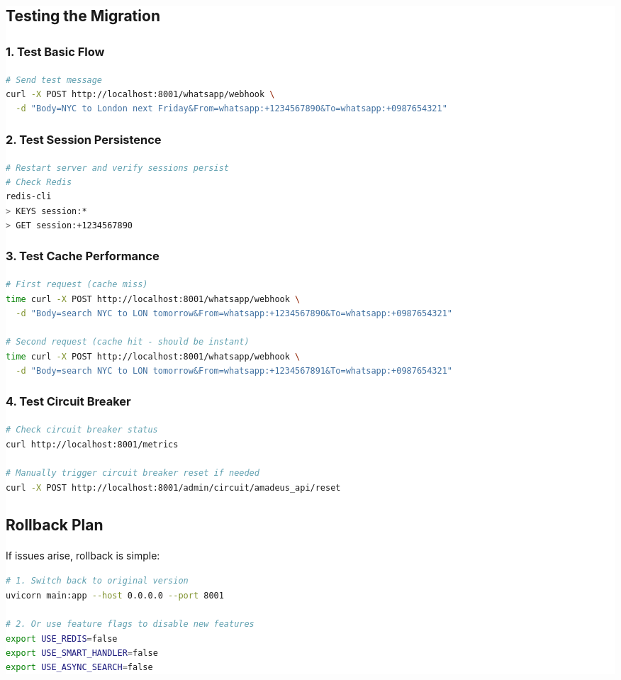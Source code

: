 ## Testing the Migration

### 1. Test Basic Flow
```bash
# Send test message
curl -X POST http://localhost:8001/whatsapp/webhook \
  -d "Body=NYC to London next Friday&From=whatsapp:+1234567890&To=whatsapp:+0987654321"
```

### 2. Test Session Persistence
```bash
# Restart server and verify sessions persist
# Check Redis
redis-cli
> KEYS session:*
> GET session:+1234567890
```

### 3. Test Cache Performance
```bash
# First request (cache miss)
time curl -X POST http://localhost:8001/whatsapp/webhook \
  -d "Body=search NYC to LON tomorrow&From=whatsapp:+1234567890&To=whatsapp:+0987654321"

# Second request (cache hit - should be instant)
time curl -X POST http://localhost:8001/whatsapp/webhook \
  -d "Body=search NYC to LON tomorrow&From=whatsapp:+1234567891&To=whatsapp:+0987654321"
```

### 4. Test Circuit Breaker
```bash
# Check circuit breaker status
curl http://localhost:8001/metrics

# Manually trigger circuit breaker reset if needed
curl -X POST http://localhost:8001/admin/circuit/amadeus_api/reset
```

## Rollback Plan

If issues arise, rollback is simple:

```bash
# 1. Switch back to original version
uvicorn main:app --host 0.0.0.0 --port 8001

# 2. Or use feature flags to disable new features
export USE_REDIS=false
export USE_SMART_HANDLER=false
export USE_ASYNC_SEARCH=false
```
